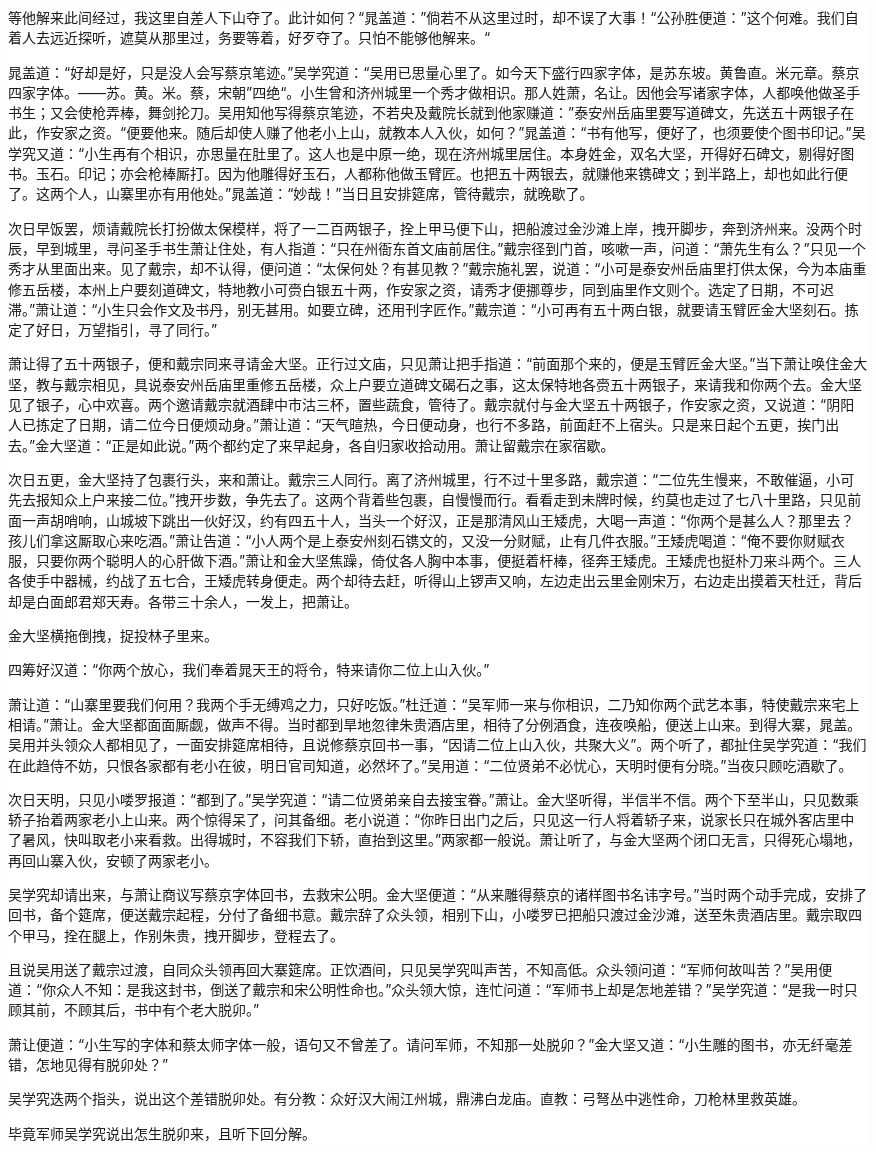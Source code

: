 等他解来此间经过，我这里自差人下山夺了。此计如何？“晁盖道：”倘若不从这里过时，却不误了大事！“公孙胜便道：”这个何难。我们自着人去远近探听，遮莫从那里过，务要等着，好歹夺了。只怕不能够他解来。“  

晁盖道：“好却是好，只是没人会写蔡京笔迹。”吴学究道：“吴用已思量心里了。如今天下盛行四家字体，是苏东坡。黄鲁直。米元章。蔡京四家字体。——苏。黄。米。蔡，宋朝”四绝“。小生曾和济州城里一个秀才做相识。那人姓萧，名让。因他会写诸家字体，人都唤他做圣手书生；又会使枪弄棒，舞剑抡刀。吴用知他写得蔡京笔迹，不若央及戴院长就到他家赚道：”泰安州岳庙里要写道碑文，先送五十两银子在此，作安家之资。“便要他来。随后却使人赚了他老小上山，就教本人入伙，如何？”晁盖道：“书有他写，便好了，也须要使个图书印记。”吴学究又道：“小生再有个相识，亦思量在肚里了。这人也是中原一绝，现在济州城里居住。本身姓金，双名大坚，开得好石碑文，剔得好图书。玉石。印记；亦会枪棒厮打。因为他雕得好玉石，人都称他做玉臂匠。也把五十两银去，就赚他来镌碑文；到半路上，却也如此行便了。这两个人，山寨里亦有用他处。”晁盖道：“妙哉！”当日且安排筵席，管待戴宗，就晚歇了。  

次日早饭罢，烦请戴院长打扮做太保模样，将了一二百两银子，拴上甲马便下山，把船渡过金沙滩上岸，拽开脚步，奔到济州来。没两个时辰，早到城里，寻问圣手书生萧让住处，有人指道：“只在州衙东首文庙前居住。”戴宗径到门首，咳嗽一声，问道：“萧先生有么？”只见一个秀才从里面出来。见了戴宗，却不认得，便问道：“太保何处？有甚见教？”戴宗施礼罢，说道：“小可是泰安州岳庙里打供太保，今为本庙重修五岳楼，本州上户要刻道碑文，特地教小可赍白银五十两，作安家之资，请秀才便挪尊步，同到庙里作文则个。选定了日期，不可迟滞。”萧让道：“小生只会作文及书丹，别无甚用。如要立碑，还用刊字匠作。”戴宗道：“小可再有五十两白银，就要请玉臂匠金大坚刻石。拣定了好日，万望指引，寻了同行。”  

萧让得了五十两银子，便和戴宗同来寻请金大坚。正行过文庙，只见萧让把手指道：“前面那个来的，便是玉臂匠金大坚。”当下萧让唤住金大坚，教与戴宗相见，具说泰安州岳庙里重修五岳楼，众上户要立道碑文碣石之事，这太保特地各赍五十两银子，来请我和你两个去。金大坚见了银子，心中欢喜。两个邀请戴宗就酒肆中市沽三杯，置些蔬食，管待了。戴宗就付与金大坚五十两银子，作安家之资，又说道：“阴阳人已拣定了日期，请二位今日便烦动身。”萧让道：“天气暄热，今日便动身，也行不多路，前面赶不上宿头。只是来日起个五更，挨门出去。”金大坚道：“正是如此说。”两个都约定了来早起身，各自归家收拾动用。萧让留戴宗在家宿歇。  

次日五更，金大坚持了包裹行头，来和萧让。戴宗三人同行。离了济州城里，行不过十里多路，戴宗道：“二位先生慢来，不敢催逼，小可先去报知众上户来接二位。”拽开步数，争先去了。这两个背着些包裹，自慢慢而行。看看走到未牌时候，约莫也走过了七八十里路，只见前面一声胡哨响，山城坡下跳出一伙好汉，约有四五十人，当头一个好汉，正是那清风山王矮虎，大喝一声道：“你两个是甚么人？那里去？孩儿们拿这厮取心来吃酒。”萧让告道：“小人两个是上泰安州刻石镌文的，又没一分财赋，止有几件衣服。”王矮虎喝道：“俺不要你财赋衣服，只要你两个聪明人的心肝做下酒。”萧让和金大坚焦躁，倚仗各人胸中本事，便挺着杆棒，径奔王矮虎。王矮虎也挺朴刀来斗两个。三人各使手中器械，约战了五七合，王矮虎转身便走。两个却待去赶，听得山上锣声又响，左边走出云里金刚宋万，右边走出摸着天杜迁，背后却是白面郎君郑天寿。各带三十余人，一发上，把萧让。  

金大坚横拖倒拽，捉投林子里来。  

四筹好汉道：“你两个放心，我们奉着晁天王的将令，特来请你二位上山入伙。”  

萧让道：“山寨里要我们何用？我两个手无缚鸡之力，只好吃饭。”杜迁道：“吴军师一来与你相识，二乃知你两个武艺本事，特使戴宗来宅上相请。”萧让。金大坚都面面厮觑，做声不得。当时都到旱地忽律朱贵酒店里，相待了分例酒食，连夜唤船，便送上山来。到得大寨，晁盖。吴用并头领众人都相见了，一面安排筵席相待，且说修蔡京回书一事，“因请二位上山入伙，共聚大义”。两个听了，都扯住吴学究道：“我们在此趋侍不妨，只恨各家都有老小在彼，明日官司知道，必然坏了。”吴用道：“二位贤弟不必忧心，天明时便有分晓。”当夜只顾吃酒歇了。  

次日天明，只见小喽罗报道：“都到了。”吴学究道：“请二位贤弟亲自去接宝眷。”萧让。金大坚听得，半信半不信。两个下至半山，只见数乘轿子抬着两家老小上山来。两个惊得呆了，问其备细。老小说道：“你昨日出门之后，只见这一行人将着轿子来，说家长只在城外客店里中了暑风，快叫取老小来看救。出得城时，不容我们下轿，直抬到这里。”两家都一般说。萧让听了，与金大坚两个闭口无言，只得死心塌地，再回山寨入伙，安顿了两家老小。  

吴学究却请出来，与萧让商议写蔡京字体回书，去救宋公明。金大坚便道：“从来雕得蔡京的诸样图书名讳字号。”当时两个动手完成，安排了回书，备个筵席，便送戴宗起程，分付了备细书意。戴宗辞了众头领，相别下山，小喽罗已把船只渡过金沙滩，送至朱贵酒店里。戴宗取四个甲马，拴在腿上，作别朱贵，拽开脚步，登程去了。  

且说吴用送了戴宗过渡，自同众头领再回大寨筵席。正饮酒间，只见吴学究叫声苦，不知高低。众头领问道：“军师何故叫苦？”吴用便道：“你众人不知：是我这封书，倒送了戴宗和宋公明性命也。”众头领大惊，连忙问道：“军师书上却是怎地差错？”吴学究道：“是我一时只顾其前，不顾其后，书中有个老大脱卯。”  

萧让便道：“小生写的字体和蔡太师字体一般，语句又不曾差了。请问军师，不知那一处脱卯？”金大坚又道：“小生雕的图书，亦无纤毫差错，怎地见得有脱卯处？”  

吴学究迭两个指头，说出这个差错脱卯处。有分教：众好汉大闹江州城，鼎沸白龙庙。直教：弓弩丛中逃性命，刀枪林里救英雄。  

毕竟军师吴学究说出怎生脱卯来，且听下回分解。  
